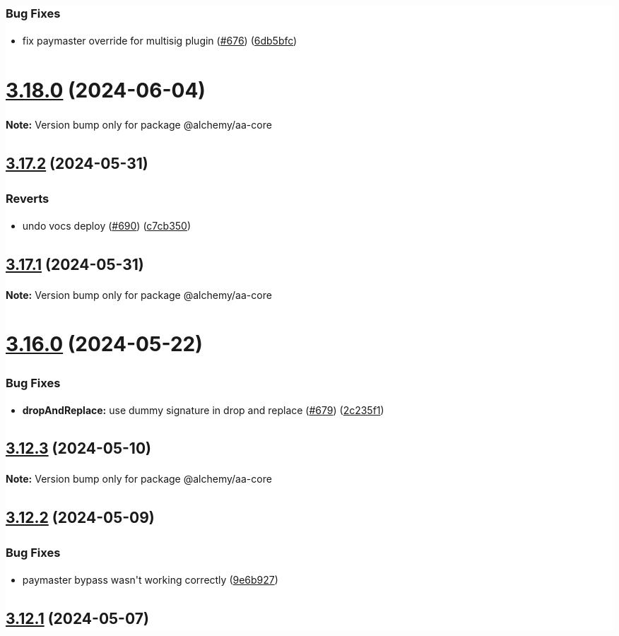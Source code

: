 ### Bug Fixes

- fix paymaster override for multisig plugin ([#676](https://github.com/alchemyplatform/aa-sdk/issues/676)) ([6db5bfc](https://github.com/alchemyplatform/aa-sdk/commit/6db5bfc7d9003417354df36728323752542d7723))

# [3.18.0](https://github.com/alchemyplatform/aa-sdk/compare/v3.17.2...v3.18.0) (2024-06-04)

**Note:** Version bump only for package @alchemy/aa-core

## [3.17.2](https://github.com/alchemyplatform/aa-sdk/compare/v3.17.1...v3.17.2) (2024-05-31)

### Reverts

- undo vocs deploy ([#690](https://github.com/alchemyplatform/aa-sdk/issues/690)) ([c7cb350](https://github.com/alchemyplatform/aa-sdk/commit/c7cb350f9786fe10d03c62d61a8d2c9f21d4cdc0))

## [3.17.1](https://github.com/alchemyplatform/aa-sdk/compare/v3.17.0...v3.17.1) (2024-05-31)

**Note:** Version bump only for package @alchemy/aa-core

# [3.16.0](https://github.com/alchemyplatform/aa-sdk/compare/v3.15.0...v3.16.0) (2024-05-22)

### Bug Fixes

- **dropAndReplace:** use dummy signature in drop and replace ([#679](https://github.com/alchemyplatform/aa-sdk/issues/679)) ([2c235f1](https://github.com/alchemyplatform/aa-sdk/commit/2c235f12ddaa6685a5ce5d4b68305bb3c191073f))

## [3.12.3](https://github.com/alchemyplatform/aa-sdk/compare/v3.12.2...v3.12.3) (2024-05-10)

**Note:** Version bump only for package @alchemy/aa-core

## [3.12.2](https://github.com/alchemyplatform/aa-sdk/compare/v3.12.1...v3.12.2) (2024-05-09)

### Bug Fixes

- paymaster bypass wasn't working correctly ([9e6b927](https://github.com/alchemyplatform/aa-sdk/commit/9e6b9272fd990ea3edaa83ce579f25245dcfee5f))

## [3.12.1](https://github.com/alchemyplatform/aa-sdk/compare/v3.12.0...v3.12.1) (2024-05-07)
